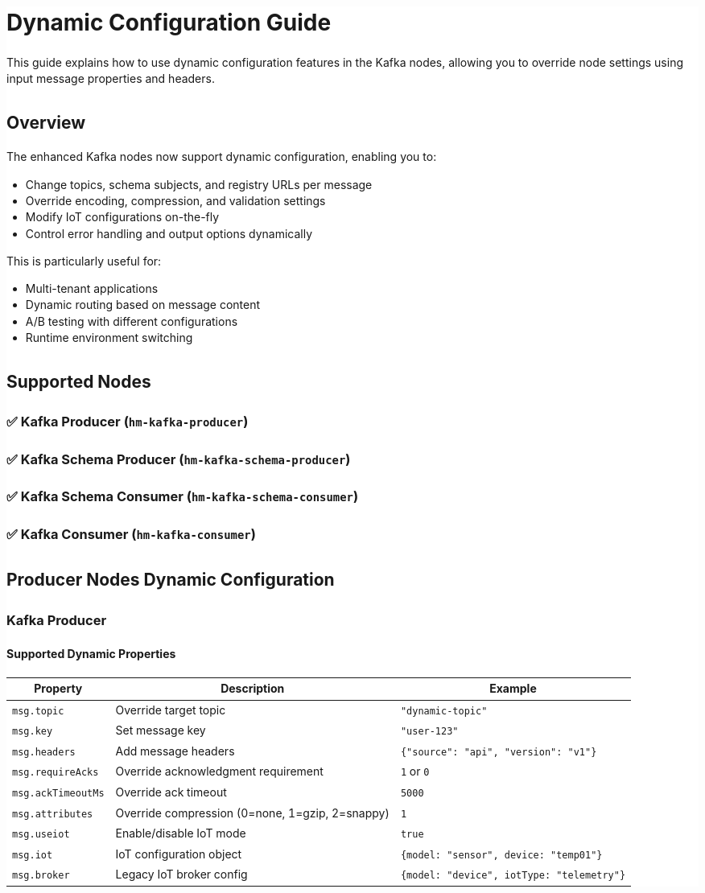 # Dynamic Configuration Guide

This guide explains how to use dynamic configuration features in the Kafka nodes, allowing you to override node settings using input message properties and headers.

## Overview

The enhanced Kafka nodes now support dynamic configuration, enabling you to:

- Change topics, schema subjects, and registry URLs per message
- Override encoding, compression, and validation settings
- Modify IoT configurations on-the-fly
- Control error handling and output options dynamically

This is particularly useful for:
- Multi-tenant applications
- Dynamic routing based on message content
- A/B testing with different configurations
- Runtime environment switching

## Supported Nodes

### ✅ Kafka Producer (`hm-kafka-producer`)
### ✅ Kafka Schema Producer (`hm-kafka-schema-producer`) 
### ✅ Kafka Schema Consumer (`hm-kafka-schema-consumer`)
### ✅ Kafka Consumer (`hm-kafka-consumer`)

## Producer Nodes Dynamic Configuration

### Kafka Producer

#### Supported Dynamic Properties

| Property | Description | Example |
|----------|-------------|---------|
| `msg.topic` | Override target topic | `"dynamic-topic"` |
| `msg.key` | Set message key | `"user-123"` |
| `msg.headers` | Add message headers | `{"source": "api", "version": "v1"}` |
| `msg.requireAcks` | Override acknowledgment requirement | `1` or `0` |
| `msg.ackTimeoutMs` | Override ack timeout | `5000` |
| `msg.attributes` | Override compression (0=none, 1=gzip, 2=snappy) | `1` |
| `msg.useiot` | Enable/disable IoT mode | `true` |
| `msg.iot` | IoT configuration object | `{model: "sensor", device: "temp01"}` |
| `msg.broker` | Legacy IoT broker config | `{model: "device", iotType: "telemetry"}` |

